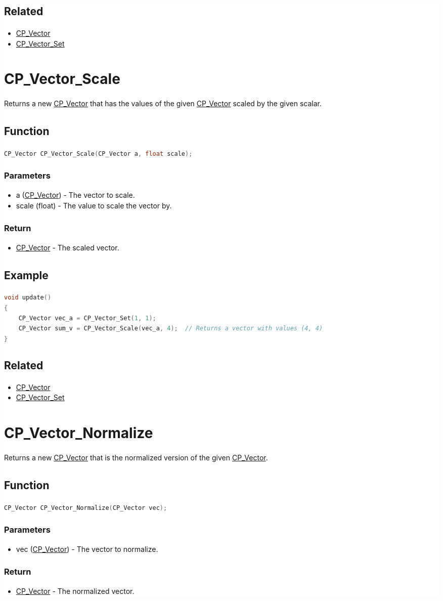 ## Related
* [CP_Vector](Types.md#cp_vector)
* [CP_Vector_Set](#cp_vector_set)

# CP_Vector_Scale
Returns a new [CP_Vector](Types.md#cp_vector) that has the values of the given [CP_Vector](Types.md#cp_vector) scaled by the given scalar.

## Function
```C
CP_Vector CP_Vector_Scale(CP_Vector a, float scale);
```

### Parameters
* a ([CP_Vector](Types.md#cp_vector)) - The vector to scale.
* scale (float) - The value to scale the vector by.

### Return
* [CP_Vector](Types.md#cp_vector) - The scaled vector.

## Example
```C
void update()
{
    CP_Vector vec_a = CP_Vector_Set(1, 1);
    CP_Vector sum_v = CP_Vector_Scale(vec_a, 4);  // Returns a vector with values (4, 4)
}
```

## Related
* [CP_Vector](Types.md#cp_vector)
* [CP_Vector_Set](#cp_vector_set)

# CP_Vector_Normalize
Returns a new [CP_Vector](Types.md#cp_vector) that is the normalized version of the given [CP_Vector](Types.md#cp_vector).

## Function
```C
CP_Vector CP_Vector_Normalize(CP_Vector vec);
```

### Parameters
* vec ([CP_Vector](Types.md#cp_vector)) - The vector to normalize.

### Return
* [CP_Vector](Types.md#cp_vector) - The normalized vector.
